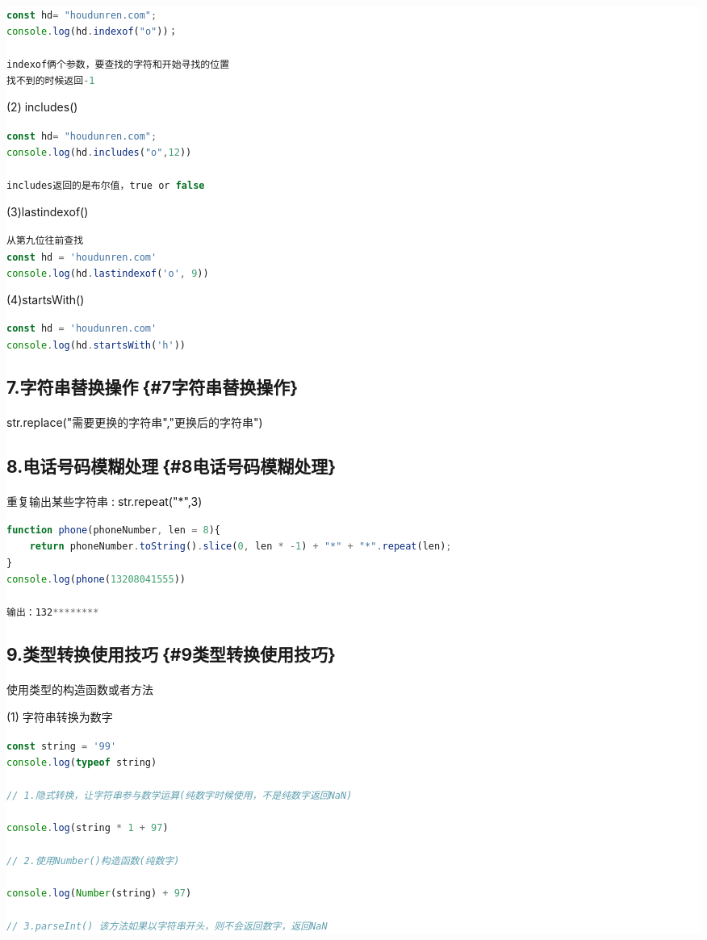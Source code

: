 ```js
const hd= "houdunren.com";
console.log(hd.indexof("o"))；

indexof俩个参数，要查找的字符和开始寻找的位置
找不到的时候返回-1
```

(2) includes()

```js
const hd= "houdunren.com";
console.log(hd.includes("o",12))

includes返回的是布尔值，true or false
```

(3)lastindexof()

```js
从第九位往前查找
const hd = 'houdunren.com'
console.log(hd.lastindexof('o', 9))
```

(4)startsWith()

```js
const hd = 'houdunren.com'
console.log(hd.startsWith('h'))
```

## 7.字符串替换操作 {#7字符串替换操作}

str.replace("需要更换的字符串","更换后的字符串")

## 8.电话号码模糊处理 {#8电话号码模糊处理}

重复输出某些字符串 : str.repeat("\*",3)

```js
function phone(phoneNumber, len = 8){
    return phoneNumber.toString().slice(0, len * -1) + "*" + "*".repeat(len);
}
console.log(phone(13208041555))

输出：132********
```

## 9.类型转换使用技巧 {#9类型转换使用技巧}

使用类型的构造函数或者方法

(1) 字符串转换为数字

```js
const string = '99'
console.log(typeof string)

// 1.隐式转换，让字符串参与数学运算(纯数字时候使用，不是纯数字返回NaN)

console.log(string * 1 + 97)

// 2.使用Number()构造函数(纯数字)

console.log(Number(string) + 97)

// 3.parseInt() 该方法如果以字符串开头，则不会返回数字，返回NaN

```